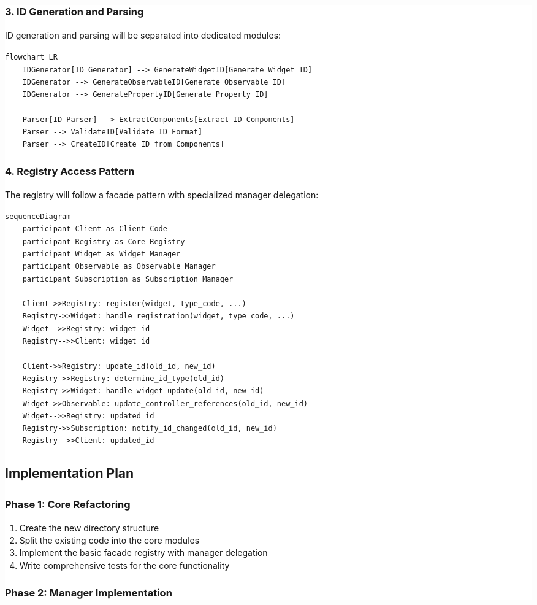 ### 3. ID Generation and Parsing

ID generation and parsing will be separated into dedicated modules:

```mermaid
flowchart LR
    IDGenerator[ID Generator] --> GenerateWidgetID[Generate Widget ID]
    IDGenerator --> GenerateObservableID[Generate Observable ID]
    IDGenerator --> GeneratePropertyID[Generate Property ID]
    
    Parser[ID Parser] --> ExtractComponents[Extract ID Components]
    Parser --> ValidateID[Validate ID Format]
    Parser --> CreateID[Create ID from Components]
```

### 4. Registry Access Pattern

The registry will follow a facade pattern with specialized manager delegation:

```mermaid
sequenceDiagram
    participant Client as Client Code
    participant Registry as Core Registry
    participant Widget as Widget Manager
    participant Observable as Observable Manager
    participant Subscription as Subscription Manager
    
    Client->>Registry: register(widget, type_code, ...)
    Registry->>Widget: handle_registration(widget, type_code, ...)
    Widget-->>Registry: widget_id
    Registry-->>Client: widget_id
    
    Client->>Registry: update_id(old_id, new_id)
    Registry->>Registry: determine_id_type(old_id)
    Registry->>Widget: handle_widget_update(old_id, new_id)
    Widget->>Observable: update_controller_references(old_id, new_id)
    Widget-->>Registry: updated_id
    Registry->>Subscription: notify_id_changed(old_id, new_id)
    Registry-->>Client: updated_id
```

## Implementation Plan

### Phase 1: Core Refactoring

1. Create the new directory structure
2. Split the existing code into the core modules
3. Implement the basic facade registry with manager delegation
4. Write comprehensive tests for the core functionality

### Phase 2: Manager Implementation
